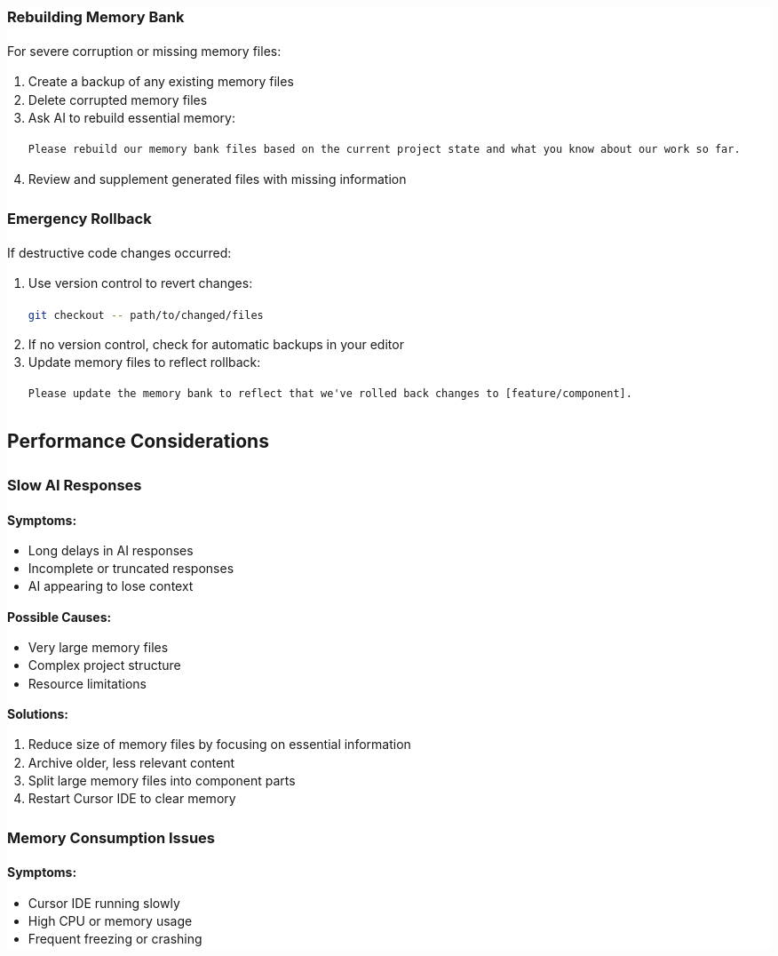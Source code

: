 ### Rebuilding Memory Bank

For severe corruption or missing memory files:

1. Create a backup of any existing memory files
2. Delete corrupted memory files
3. Ask AI to rebuild essential memory:
   ```
   Please rebuild our memory bank files based on the current project state and what you know about our work so far.
   ```
4. Review and supplement generated files with missing information

### Emergency Rollback

If destructive code changes occurred:

1. Use version control to revert changes:
   ```bash
   git checkout -- path/to/changed/files
   ```
2. If no version control, check for automatic backups in your editor
3. Update memory files to reflect rollback:
   ```
   Please update the memory bank to reflect that we've rolled back changes to [feature/component].
   ```

## Performance Considerations

### Slow AI Responses

**Symptoms:**
- Long delays in AI responses
- Incomplete or truncated responses
- AI appearing to lose context

**Possible Causes:**
- Very large memory files
- Complex project structure
- Resource limitations

**Solutions:**
1. Reduce size of memory files by focusing on essential information
2. Archive older, less relevant content
3. Split large memory files into component parts
4. Restart Cursor IDE to clear memory

### Memory Consumption Issues

**Symptoms:**
- Cursor IDE running slowly
- High CPU or memory usage
- Frequent freezing or crashing
